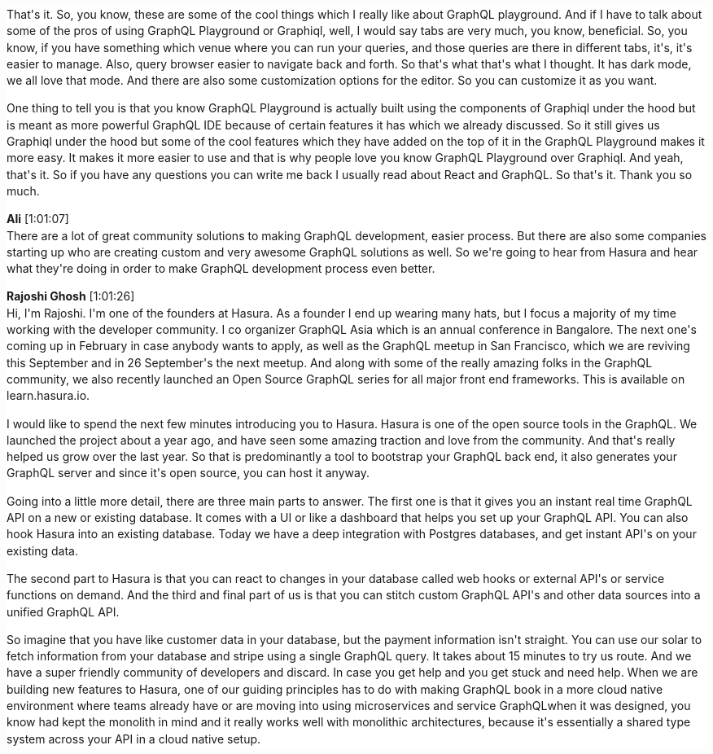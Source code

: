 That's it. So, you know, these are some of the cool things which I really like about GraphQL playground. And if I have to talk about some of the pros of using GraphQL Playground or Graphiql, well, I would say tabs are very much, you know, beneficial. So, you know, if you have something which venue where you can run your queries, and those queries are there in different tabs, it's, it's easier to manage. Also, query browser easier to navigate back and forth. So that's what that's what I thought. It has dark mode, we all love that mode. And there are also some customization options for the editor. So you can customize it as you want.

One thing to tell you is that you know GraphQL Playground is actually built using the components of Graphiql under the hood but is meant as more powerful GraphQL IDE because of certain features it has which we already discussed. So it still gives us Graphiql under the hood but some of the cool features which they have added on the top of it in the GraphQL Playground makes it more easy. It makes it more easier to use and that is why people love you know GraphQL Playground over Graphiql. And yeah, that's it. So if you have any questions you can write me back I usually read about React and GraphQL. So that's it. Thank you so much. 

**Ali**  [1:01:07]  
There are a lot of great community solutions to making GraphQL development, easier process. But there are also some companies starting up who are creating custom and very awesome GraphQL solutions as well. So we're going to hear from Hasura and hear what they're doing in order to make GraphQL development process even better. 

**Rajoshi Ghosh**  [1:01:26]  
Hi, I'm Rajoshi. I'm one of the founders at Hasura. As a founder I end up wearing many hats, but I focus a majority of my time working with the developer community. I co organizer GraphQL Asia which is an annual conference in Bangalore. The next one's coming up in February in case anybody wants to apply, as well as the GraphQL meetup in San Francisco, which we are reviving this September and in 26 September's the next meetup. And along with some of the really amazing folks in the GraphQL community, we also recently launched an Open Source GraphQL series for all major front end frameworks. This is available on learn.hasura.io.

I would like to spend the next few minutes introducing you to Hasura. Hasura is one of the open source tools in the GraphQL. We launched the project about a year ago, and have seen some amazing traction and love from the community. And that's really helped us grow over the last year. So that is predominantly a tool to bootstrap your GraphQL back end, it also generates your GraphQL server and since it's open source, you can host it anyway. 

Going into a little more detail, there are three main parts to answer. The first one is that it gives you an instant real time GraphQL API on a new or existing database. It comes with a UI or like a dashboard that helps you set up your GraphQL API. You can also hook Hasura into an existing database. Today we have a deep integration with Postgres databases, and get instant API's on your existing data. 

The second part to Hasura is that you can react to changes in your database called web hooks or external API's or service functions on demand. And the third and final part of us is that you can stitch custom GraphQL API's and other data sources into a unified GraphQL API. 

So imagine that you have like customer data in your database, but the payment information isn't straight. You can use our solar to fetch information from your database and stripe using a single GraphQL query. It takes about 15 minutes to try us route. And we have a super friendly community of developers and discard. In case you get help and you get stuck and need help. When we are building new features to Hasura, one of our guiding principles has to do with making GraphQL book in a more cloud native environment where teams already have or are moving into using microservices and service GraphQLwhen it was designed, you know had kept the monolith in mind and it really works well with monolithic architectures, because it's essentially a shared type system across your API in a cloud native setup. 
